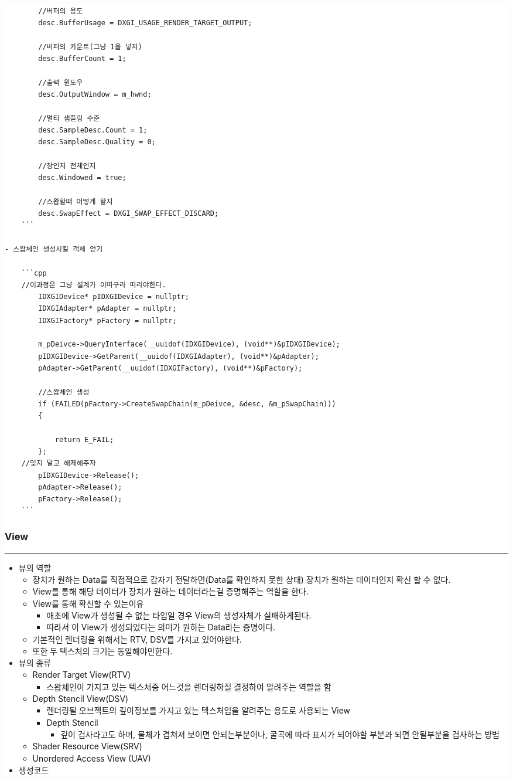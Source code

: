         	//버퍼의 용도
        	desc.BufferUsage = DXGI_USAGE_RENDER_TARGET_OUTPUT;
        	
        	//버퍼의 카운트(그냥 1을 넣자)
        	desc.BufferCount = 1;
        	
        	//출력 윈도우
        	desc.OutputWindow = m_hwnd;
        
        	//멀티 샘플링 수준
        	desc.SampleDesc.Count = 1;
        	desc.SampleDesc.Quality = 0;
        
        	//창인지 전체인지
        	desc.Windowed = true;
        
        	//스왑할때 어떻게 할지
        	desc.SwapEffect = DXGI_SWAP_EFFECT_DISCARD;
        ```
        
    - 스왑체인 생성시킬 객체 얻기
        
        ```cpp
        //이과정은 그냥 설계가 이따구라 따라야한다.
        	IDXGIDevice* pIDXGIDevice = nullptr;
        	IDXGIAdapter* pAdapter = nullptr;
        	IDXGIFactory* pFactory = nullptr;
        
        	m_pDeivce->QueryInterface(__uuidof(IDXGIDevice), (void**)&pIDXGIDevice);
        	pIDXGIDevice->GetParent(__uuidof(IDXGIAdapter), (void**)&pAdapter);
        	pAdapter->GetParent(__uuidof(IDXGIFactory), (void**)&pFactory);
        
        	//스왑체인 생성
        	if (FAILED(pFactory->CreateSwapChain(m_pDeivce, &desc, &m_pSwapChain)))
        	{
        
        		return E_FAIL;
        	};
        //잊지 말고 해제해주자
        	pIDXGIDevice->Release();
        	pAdapter->Release();
        	pFactory->Release();
        ```
        

### View

---

- 뷰의 역할
    - 장치가 원하는 Data를 직접적으로 갑자기 전달하면(Data를 확인하지 못한 상태) 장치가 원하는 데이터인지 확신 할 수 없다.
    - View를 통해 해당 데이터가 장치가 원하는 데이터라는걸 증명해주는 역할을 한다.
    - View를 통해 확신할 수 있는이유
        - 애초에 View가 생성될 수 없는 타입일 경우 View의 생성자체가 실패하게된다.
        - 따라서 이 View가 생성되었다는 의미가 원하는 Data라는 증명이다.
    - 기본적인 렌더링을 위해서는 RTV, DSV를 가지고 있어야한다.
    - 또한 두 텍스처의 크기는 동일해야만한다.
- 뷰의 종류
    - Render Target View(RTV)
        - 스왑체인이 가지고 있는 텍스처중 어느것을 렌더링하질 결정하여 알려주는 역할을 함
    - Depth Stencil View(DSV)
        - 렌더링될 오브젝트의 깊이정보를 가지고 있는 텍스처임을 알려주는 용도로 사용되는 View
        - Depth Stencil
            - 깊이 검사라고도 하며, 물체가 겹쳐져 보이면 안되는부분이나, 굴곡에 따라 표시가 되어야할 부분과 되면 안될부분을 검사하는 방법
    - Shader Resource View(SRV)
    - Unordered Access View (UAV)
- 생성코드
    